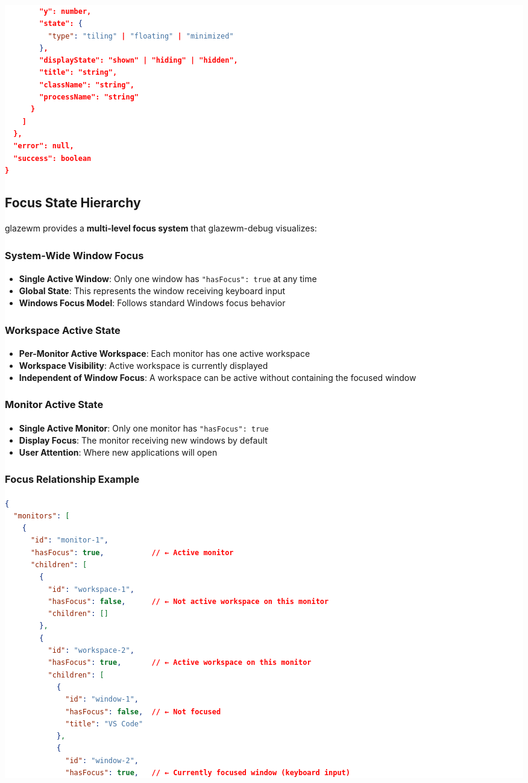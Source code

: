 ```json
        "y": number,
        "state": {
          "type": "tiling" | "floating" | "minimized"
        },
        "displayState": "shown" | "hiding" | "hidden",
        "title": "string",
        "className": "string",
        "processName": "string"
      }
    ]
  },
  "error": null,
  "success": boolean
}
```

## Focus State Hierarchy

glazewm provides a **multi-level focus system** that glazewm-debug visualizes:

### System-Wide Window Focus

- **Single Active Window**: Only one window has `"hasFocus": true` at any time
- **Global State**: This represents the window receiving keyboard input
- **Windows Focus Model**: Follows standard Windows focus behavior

### Workspace Active State  

- **Per-Monitor Active Workspace**: Each monitor has one active workspace
- **Workspace Visibility**: Active workspace is currently displayed
- **Independent of Window Focus**: A workspace can be active without containing the focused window

### Monitor Active State

- **Single Active Monitor**: Only one monitor has `"hasFocus": true`
- **Display Focus**: The monitor receiving new windows by default
- **User Attention**: Where new applications will open

### Focus Relationship Example

```json
{
  "monitors": [
    {
      "id": "monitor-1",
      "hasFocus": true,           // ← Active monitor
      "children": [
        {
          "id": "workspace-1", 
          "hasFocus": false,      // ← Not active workspace on this monitor
          "children": []
        },
        {
          "id": "workspace-2",
          "hasFocus": true,       // ← Active workspace on this monitor
          "children": [
            {
              "id": "window-1",
              "hasFocus": false,  // ← Not focused
              "title": "VS Code"
            },
            {
              "id": "window-2", 
              "hasFocus": true,   // ← Currently focused window (keyboard input)
```